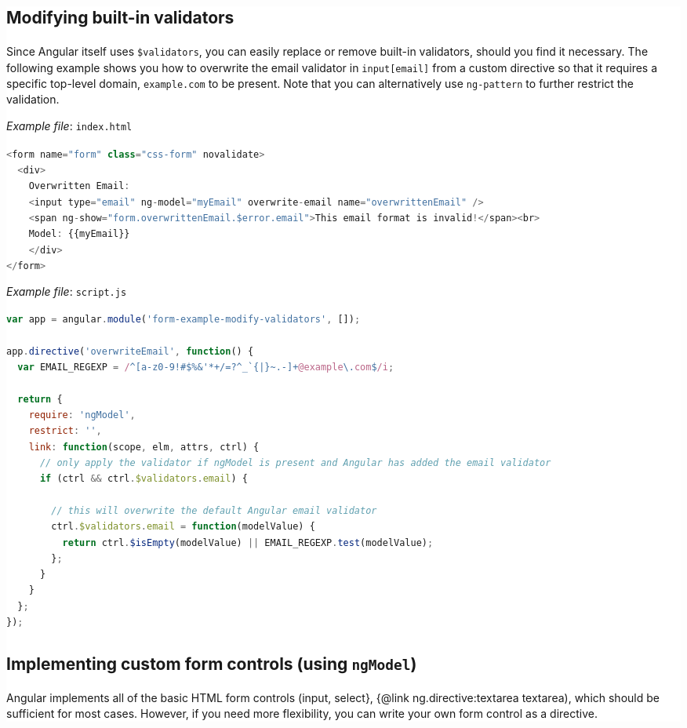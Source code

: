 



## Modifying built-in validators

Since Angular itself uses `$validators`, you can easily replace or remove built-in validators,
should you find it necessary. The following example shows you how to overwrite the email validator
in `input[email]` from a custom directive so that it requires a specific top-level domain,
`example.com` to be present.
Note that you can alternatively use `ng-pattern` to further restrict the validation.

  
_Example file_: `index.html`

```javascript
<form name="form" class="css-form" novalidate>
  <div>
    Overwritten Email:
    <input type="email" ng-model="myEmail" overwrite-email name="overwrittenEmail" />
    <span ng-show="form.overwrittenEmail.$error.email">This email format is invalid!</span><br>
    Model: {{myEmail}}
    </div>
</form>
```


  
_Example file_: `script.js`

```javascript
var app = angular.module('form-example-modify-validators', []);

app.directive('overwriteEmail', function() {
  var EMAIL_REGEXP = /^[a-z0-9!#$%&'*+/=?^_`{|}~.-]+@example\.com$/i;

  return {
    require: 'ngModel',
    restrict: '',
    link: function(scope, elm, attrs, ctrl) {
      // only apply the validator if ngModel is present and Angular has added the email validator
      if (ctrl && ctrl.$validators.email) {

        // this will overwrite the default Angular email validator
        ctrl.$validators.email = function(modelValue) {
          return ctrl.$isEmpty(modelValue) || EMAIL_REGEXP.test(modelValue);
        };
      }
    }
  };
});
```






## Implementing custom form controls (using `ngModel`)
Angular implements all of the basic HTML form controls (input,
select}, {@link ng.directive:textarea textarea),
which should be sufficient for most cases. However, if you need more flexibility,
you can write your own form control as a directive.
